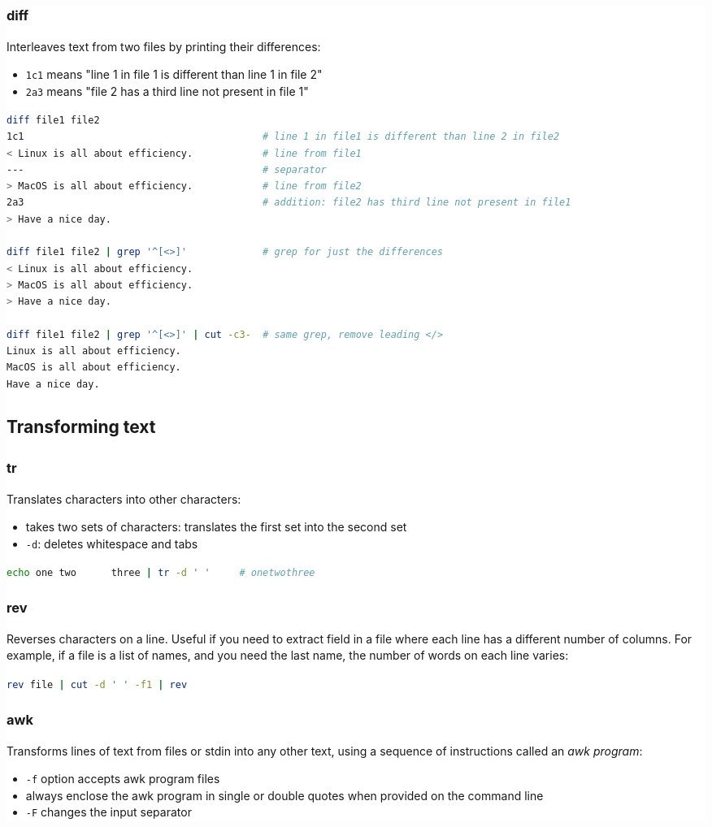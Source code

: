 ### diff

Interleaves text from two files by printing their differences:
- `1c1` means "line 1 in file 1 is different than line 1 in file 2"
- `2a3` means "file 2 has a third line not present in file 1"


```bash
diff file1 file2
1c1                                         # line 1 in file1 is different than line 2 in file2
< Linux is all about efficiency.            # line from file1
---                                         # separator
> MacOS is all about efficiency.            # line from file2
2a3                                         # addition: file2 has third line not present in file1                          
> Have a nice day.

diff file1 file2 | grep '^[<>]'             # grep for just the differences
< Linux is all about efficiency.
> MacOS is all about efficiency.
> Have a nice day.

diff file1 file2 | grep '^[<>]' | cut -c3-  # same grep, remove leading </>
Linux is all about efficiency.
MacOS is all about efficiency.
Have a nice day.
```

## Transforming text

### tr

Translates characters into other characters:
- takes two sets of characters: translates the first set into the second set
- `-d`: deletes whitespace and tabs

```bash
echo one two      three | tr -d ' '     # onetwothree
```

### rev

Reverses characters on a line. Useful if you need to extract field in a file where each line has a different number of columns. For example, if a file is a list of names, and you need the last name, the number of words on each line varies:

```bash
rev file | cut -d ' ' -f1 | rev
```

### awk

Transforms lines of text from files or stdin into any other text, using a sequence of instructions called an _awk program_:
- `-f` option accepts awk program files
- always enclose the awk program in single or double quotes when provided on the command line
- `-F` changes the input separator
